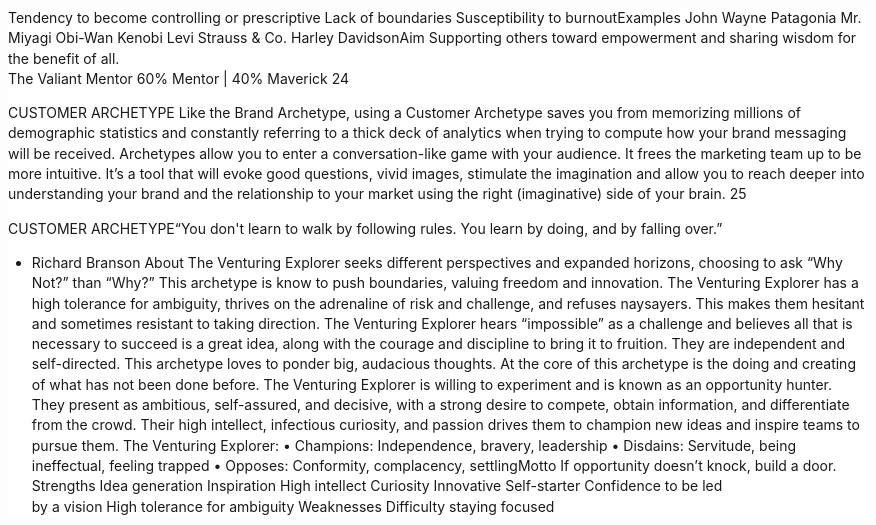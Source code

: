 Tendency to become 
controlling or prescriptive 
Lack of boundaries 
Susceptibility to burnoutExamples
John Wayne
 Patagonia
 Mr. Miyagi
 Obi-Wan 
Kenobi
Levi Strauss 
& Co. 
Harley 
DavidsonAim
Supporting others toward empowerment and sharing wisdom for the benefit of all.  
The Valiant Mentor
60% Mentor | 40% Maverick
24


CUSTOMER 
ARCHETYPE
Like the Brand Archetype, using a Customer Archetype saves you 
from memorizing millions of demographic statistics and constantly 
referring to a thick deck of analytics when trying to compute how 
your brand messaging will be received. Archetypes allow you to 
enter a conversation-like game with your audience. It frees the 
marketing team up to be more intuitive. It’s a tool that will evoke good 
questions, vivid images, stimulate the imagination and allow you to 
reach deeper into understanding your brand and the relationship 
to your market using the right (imaginative) side of your brain.
25


CUSTOMER
ARCHETYPE“You don't learn to walk by following rules. You learn by doing, and by falling over.”
- Richard Branson
About
The Venturing Explorer seeks different perspectives and expanded horizons, choosing to ask 
“Why Not?” than “Why?” This archetype is know to push boundaries, valuing freedom and 
innovation. The Venturing Explorer has a high tolerance for ambiguity, thrives on the adrenaline 
of risk and challenge, and refuses naysayers. This makes them hesitant and sometimes 
resistant to taking direction. The Venturing Explorer hears “impossible” as a challenge and 
believes all that is necessary to succeed is a great idea, along with the courage and discipline 
to bring it to fruition. They are independent and self-directed. This archetype loves to ponder 
big, audacious thoughts. At the core of this archetype is the doing and creating of what has 
not been done before. The Venturing Explorer is willing to experiment and is known as an 
opportunity hunter. They present as ambitious, self-assured, and decisive, with a strong desire 
to compete, obtain information, and differentiate from the crowd. Their high intellect, infectious 
curiosity, and passion drives them to champion new ideas and inspire teams to pursue them. 
The Venturing Explorer:
• Champions: Independence, bravery, leadership
• Disdains: Servitude, being ineffectual, feeling trapped 
• Opposes: Conformity, complacency, settlingMotto
If opportunity doesn’t knock, build a door.
Strengths
Idea generation 
Inspiration
High intellect
Curiosity
Innovative 
Self-starter
Confidence to be led  
by a vision
High tolerance for ambiguity Weaknesses
Difficulty staying focused 
